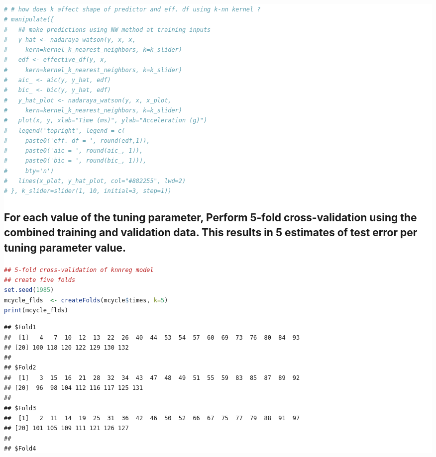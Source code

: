 
``` r
# # how does k affect shape of predictor and eff. df using k-nn kernel ?
# manipulate({
#   ## make predictions using NW method at training inputs
#   y_hat <- nadaraya_watson(y, x, x,
#     kern=kernel_k_nearest_neighbors, k=k_slider)
#   edf <- effective_df(y, x,
#     kern=kernel_k_nearest_neighbors, k=k_slider)
#   aic_ <- aic(y, y_hat, edf)
#   bic_ <- bic(y, y_hat, edf)
#   y_hat_plot <- nadaraya_watson(y, x, x_plot,
#     kern=kernel_k_nearest_neighbors, k=k_slider)
#   plot(x, y, xlab="Time (ms)", ylab="Acceleration (g)")
#   legend('topright', legend = c(
#     paste0('eff. df = ', round(edf,1)),
#     paste0('aic = ', round(aic_, 1)),
#     paste0('bic = ', round(bic_, 1))),
#     bty='n')
#   lines(x_plot, y_hat_plot, col="#882255", lwd=2)
# }, k_slider=slider(1, 10, initial=3, step=1))
```

## For each value of the tuning parameter, Perform 5-fold cross-validation using the combined training and validation data. This results in 5 estimates of test error per tuning parameter value.

``` r
## 5-fold cross-validation of knnreg model
## create five folds
set.seed(1985)
mcycle_flds  <- createFolds(mcycle$times, k=5)
print(mcycle_flds)
```

    ## $Fold1
    ##  [1]   4   7  10  12  13  22  26  40  44  53  54  57  60  69  73  76  80  84  93
    ## [20] 100 118 120 122 129 130 132
    ## 
    ## $Fold2
    ##  [1]   3  15  16  21  28  32  34  43  47  48  49  51  55  59  83  85  87  89  92
    ## [20]  96  98 104 112 116 117 125 131
    ## 
    ## $Fold3
    ##  [1]   2  11  14  19  25  31  36  42  46  50  52  66  67  75  77  79  88  91  97
    ## [20] 101 105 109 111 121 126 127
    ## 
    ## $Fold4